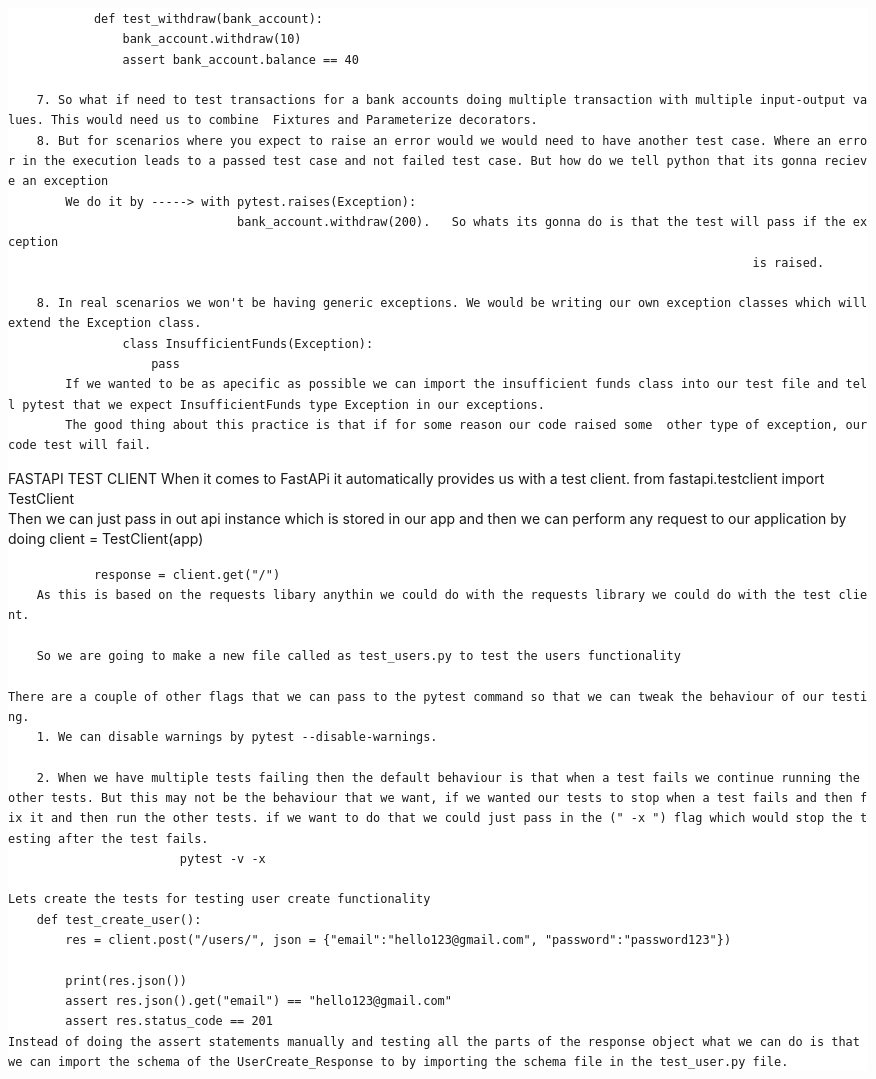                 def test_withdraw(bank_account):
                    bank_account.withdraw(10)
                    assert bank_account.balance == 40

        7. So what if need to test transactions for a bank accounts doing multiple transaction with multiple input-output values. This would need us to combine  Fixtures and Parameterize decorators.
        8. But for scenarios where you expect to raise an error would we would need to have another test case. Where an error in the execution leads to a passed test case and not failed test case. But how do we tell python that its gonna recieve an exception
            We do it by -----> with pytest.raises(Exception):
                                    bank_account.withdraw(200).   So whats its gonna do is that the test will pass if the exception 
                                                                                                            is raised.

        8. In real scenarios we won't be having generic exceptions. We would be writing our own exception classes which will extend the Exception class.  
                    class InsufficientFunds(Exception):
                        pass
            If we wanted to be as apecific as possible we can import the insufficient funds class into our test file and tell pytest that we expect InsufficientFunds type Exception in our exceptions.
            The good thing about this practice is that if for some reason our code raised some  other type of exception, our code test will fail.

FASTAPI TEST CLIENT
    When it comes to FastAPi it automatically provides us with a test client.
        from fastapi.testclient import TestClient  
        Then we can just pass in out api instance which is stored in our app and then we can perform any request to our application by doing 
                client = TestClient(app)

                response = client.get("/")
        As this is based on the requests libary anythin we could do with the requests library we could do with the test client.

        So we are going to make a new file called as test_users.py to test the users functionality

    There are a couple of other flags that we can pass to the pytest command so that we can tweak the behaviour of our testing.
        1. We can disable warnings by pytest --disable-warnings.

        2. When we have multiple tests failing then the default behaviour is that when a test fails we continue running the other tests. But this may not be the behaviour that we want, if we wanted our tests to stop when a test fails and then fix it and then run the other tests. if we want to do that we could just pass in the (" -x ") flag which would stop the testing after the test fails.
                            pytest -v -x

    Lets create the tests for testing user create functionality
        def test_create_user():
            res = client.post("/users/", json = {"email":"hello123@gmail.com", "password":"password123"})

            print(res.json())
            assert res.json().get("email") == "hello123@gmail.com"
            assert res.status_code == 201
    Instead of doing the assert statements manually and testing all the parts of the response object what we can do is that we can import the schema of the UserCreate_Response to by importing the schema file in the test_user.py file.
